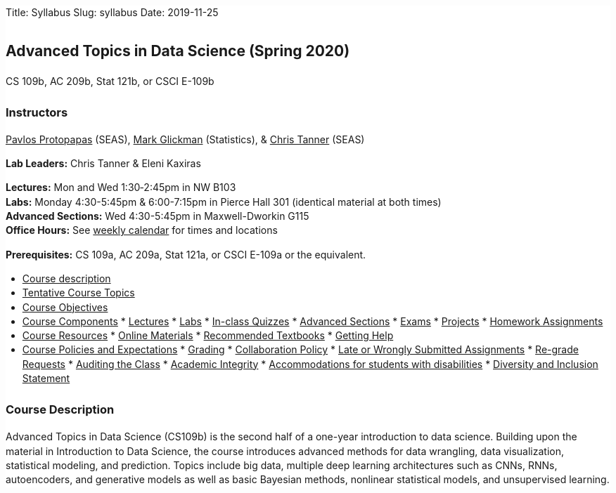 Title: Syllabus
Slug: syllabus
Date: 2019-11-25

## Advanced Topics in Data Science (Spring 2020)
CS 109b, AC 209b, Stat 121b, or CSCI E-109b


### Instructors

[Pavlos Protopapas](mailto:pavlos@seas.harvard.edu) (SEAS), [Mark Glickman](mailto:glickman@fas.harvard.edu) (Statistics), & [Chris Tanner](mailto:christanner@seas.harvard.edu) (SEAS)

**Lab Leaders:** Chris Tanner & Eleni Kaxiras


**Lectures:** Mon and Wed 1:30‐2:45pm in NW B103<br/>
**Labs:** Monday 4:30-5:45pm & 6:00-7:15pm in Pierce Hall 301 (identical material at both times)<br/>
**Advanced Sections:** Wed 4:30-5:45pm in Maxwell-Dworkin G115<br/>
**Office Hours:** See <a href="pages/calendars.html"> weekly calendar</a> for times and locations

**Prerequisites:** CS 109a, AC 209a, Stat 121a, or CSCI E-109a or the equivalent.

- [Course description](#course-description)
- [Tentative Course Topics](#course-topics)
- [Course Objectives](#course-objectives)
- [Course Components](#course-components)
      * [Lectures](#lectures)
      * [Labs](#labs)
      * [In-class Quizzes](#in-class-quizzes)
      * [Advanced Sections](#advanced-sections)
      * [Exams](#exams)
      * [Projects](#projects)
      * [Homework Assignments](#homework-assignments)
- [Course Resources](#course-resources)
      * [Online Materials](#online-materials)
      * [Recommended Textbooks](#recommended-textbooks)
      * [Getting Help](#getting-help)
- [Course Policies and Expectations](#course-policies-and-expectations)
      * [Grading](#grading)
      * [Collaboration Policy](#collaboration-policy)
      * [Late or Wrongly Submitted Assignments](#late-or-wrongly-submitted-assignments)
      * [Re-grade Requests](#re-grade-requests)
      * [Auditing the Class](#auditing-the-class)
      * [Academic Integrity](#academic-integrity)
      * [Accommodations for students with disabilities](#accommodations-for-students-with-disabilities)
      * [Diversity and Inclusion Statement](#diversity-and-inclusion-statement)


### Course Description <a name='course-description'></a>
Advanced Topics in Data Science (CS109b) is the second half of a one-year introduction to data science.
Building upon the material in Introduction to Data Science, the course introduces advanced methods for data wrangling, data visualization, statistical modeling, and prediction.
Topics include big data, multiple deep learning architectures such as CNNs, RNNs, autoencoders, and generative models as well as basic Bayesian methods, nonlinear statistical models, and unsupervised learning.
